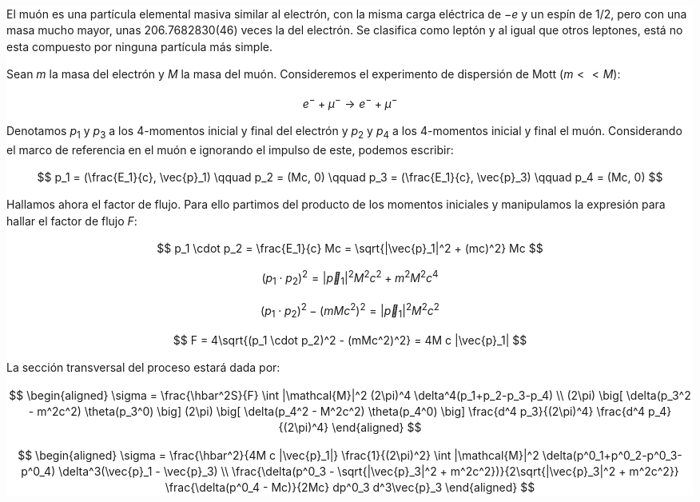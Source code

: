 El muón es una partícula elemental masiva similar al electrón, con la misma carga eléctrica de $-e$  y un espín de $1/2$, pero con una masa mucho mayor, unas $206.7682830(46)$ veces la del electrón.  Se clasifica como leptón y al igual que otros leptones, está no esta compuesto por ninguna partícula más simple. 

Sean $m$ la masa del electrón y $M$ la masa del muón.  Consideremos el experimento de dispersión de Mott ($m << M$):

$$ 
e^- + \mu^- \rightarrow e^- + \mu^-
$$

Denotamos $p_1$ y $p_3$ a los $4$-momentos inicial y final del electrón y $p_2$ y $p_4$ a los $4$-momentos inicial y final el muón. Considerando el marco de referencia en el muón e ignorando el impulso de este, podemos escribir:

$$
p_1 = (\frac{E_1}{c}, \vec{p}_1) \qquad p_2 = (Mc, 0) \qquad p_3 = (\frac{E_1}{c}, \vec{p}_3) \qquad p_4 = (Mc, 0)
$$

Hallamos ahora el factor de flujo. Para ello partimos del producto de los momentos iniciales y manipulamos la expresión para hallar el factor de flujo $F$:

$$
p_1 \cdot p_2 = \frac{E_1}{c} Mc = \sqrt{|\vec{p}_1|^2 + (mc)^2} Mc
$$

$$
(p_1 \cdot p_2)^2 = |\vec{p}_1|^2 M^2 c^2 + m^2 M^2 c^4
$$

$$
(p_1 \cdot p_2)^2 - (mMc^2)^2 = |\vec{p}_1|^2 M^2 c^2
$$

$$
F = 4\sqrt{(p_1 \cdot p_2)^2 - (mMc^2)^2} = 4M c  |\vec{p}_1|
$$

La sección transversal del proceso estará dada por:

$$
\begin{aligned}
\sigma = \frac{\hbar^2S}{F} \int |\mathcal{M}|^2 (2\pi)^4 \delta^4(p_1+p_2-p_3-p_4) 
\\
(2\pi) \big[ \delta(p_3^2 - m^2c^2) \theta(p_3^0) \big]
(2\pi) \big[ \delta(p_4^2 - M^2c^2) \theta(p_4^0) \big] \frac{d^4 p_3}{(2\pi)^4} \frac{d^4 p_4}{(2\pi)^4}
\end{aligned}
$$

$$
\begin{aligned}
\sigma = \frac{\hbar^2}{4M c  |\vec{p}_1|} \frac{1}{(2\pi)^2}
\int |\mathcal{M}|^2 \delta(p^0_1+p^0_2-p^0_3-p^0_4) \delta^3(\vec{p}_1 - \vec{p}_3) 
\\
\frac{\delta(p^0_3 - \sqrt{|\vec{p}_3|^2 + m^2c^2})}{2\sqrt{|\vec{p}_3|^2 + m^2c^2}} 
\frac{\delta(p^0_4 - Mc)}{2Mc} dp^0_3 d^3\vec{p}_3
\end{aligned}
$$
